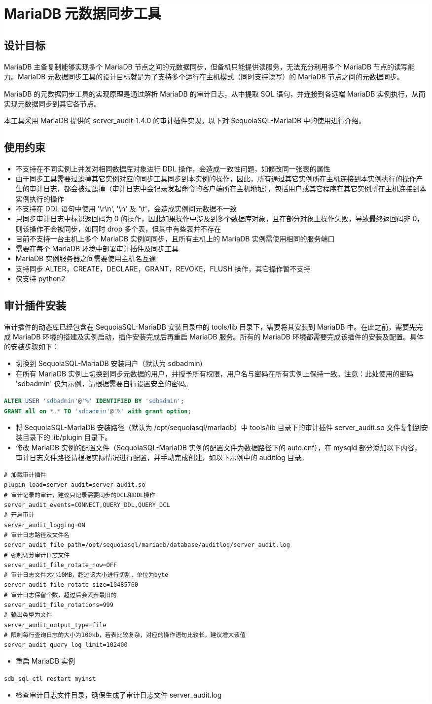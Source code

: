 # MariaDB 元数据同步工具
## 设计目标
MariaDB 主备复制能够实现多个 MariaDB 节点之间的元数据同步，但备机只能提供读服务，无法充分利用多个 MariaDB 节点的读写能力。MariaDB 元数据同步工具的设计目标就是为了支持多个运行在主机模式（同时支持读写）的 MariaDB 节点之间的元数据同步。

MariaDB 的元数据同步工具的实现原理是通过解析 MariaDB 的审计日志，从中提取 SQL 语句，并连接到各远端 MariaDB 实例执行，从而实现元数据同步到其它各节点。

本工具采用 MariaDB 提供的 server_audit-1.4.0 的审计插件实现。以下对 SequoiaSQL-MariaDB 中的使用进行介绍。

## 使用约束
+ 不支持在不同实例上并发对相同数据库对象进行 DDL 操作，会造成一致性问题，如修改同一张表的属性
+ 由于同步工具需要过滤掉其它实例对应的同步工具同步到本实例的操作，因此，所有通过其它实例所在主机连接到本实例执行的操作产生的审计日志，都会被过滤掉（审计日志中会记录发起命令的客户端所在主机地址），包括用户或其它程序在其它实例所在主机连接到本实例执行的操作
+ 不支持在 DDL 语句中使用 '\r\n', '\n' 及 '\t'，会造成实例间元数据不一致
+ 只同步审计日志中标识返回码为 0 的操作，因此如果操作中涉及到多个数据库对象，且在部分对象上操作失败，导致最终返回码非 0，则该操作不会被同步，如同时 drop 多个表，但其中有些表并不存在
+ 目前不支持一台主机上多个 MariaDB 实例间同步，且所有主机上的 MariaDB 实例需使用相同的服务端口
+ 需要在每个 MariaDB 环境中部署审计插件及同步工具
+ MariaDB 实例服务器之间需要使用主机名互通
+ 支持同步 ALTER，CREATE，DECLARE，GRANT，REVOKE，FLUSH 操作，其它操作暂不支持
+ 仅支持 python2

## 审计插件安装
审计插件的动态库已经包含在 SequoiaSQL-MariaDB 安装目录中的 tools/lib 目录下，需要将其安装到 MariaDB 中。在此之前，需要先完成 MariaDB 环境的搭建及实例启动，插件安装完成后再重启 MariaDB 服务。所有的 MariaDB 环境都需要完成该插件的安装及配置。具体的安装步骤如下：

+ 切换到 SequoiaSQL-MariaDB 安装用户（默认为 sdbadmin)
+ 在所有 MariaDB 实例上切换到同步元数据的用户，并授予所有权限，用户名与密码在所有实例上保持一致。注意：此处使用的密码 'sdbadmin' 仅为示例，请根据需要自行设置安全的密码。
```sql
ALTER USER 'sdbadmin'@'%' IDENTIFIED BY 'sdbadmin';
GRANT all on *.* TO 'sdbadmin'@'%' with grant option;
```
+ 将 SequoiaSQL-MariaDB 安装路径（默认为 /opt/sequoiasql/mariadb）中 tools/lib 目录下的审计插件 server_audit.so 文件复制到安装目录下的 lib/plugin 目录下。
+ 修改 MariaDB 实例的配置文件（SequoiaSQL-MariaDB 实例的配置文件为数据路径下的 auto.cnf），在 mysqld 部分添加以下内容，审计日志文件路径请根据实际情况进行配置，并手动完成创建，如以下示例中的 auditlog 目录。
```config
# 加载审计插件
plugin-load=server_audit=server_audit.so
# 审计记录的审计，建议只记录需要同步的DCL和DDL操作
server_audit_events=CONNECT,QUERY_DDL,QUERY_DCL
# 开启审计
server_audit_logging=ON
# 审计日志路径及文件名
server_audit_file_path=/opt/sequoiasql/mariadb/database/auditlog/server_audit.log
# 强制切分审计日志文件
server_audit_file_rotate_now=OFF
# 审计日志文件大小10MB，超过该大小进行切割，单位为byte
server_audit_file_rotate_size=10485760
# 审计日志保留个数，超过后会丢弃最旧的
server_audit_file_rotations=999
# 输出类型为文件
server_audit_output_type=file
# 限制每行查询日志的大小为100kb，若表比较复杂，对应的操作语句比较长，建议增大该值
server_audit_query_log_limit=102400
```
+ 重启 MariaDB 实例
```config
sdb_sql_ctl restart myinst
```
+ 检查审计日志文件目录，确保生成了审计日志文件 server_audit.log
